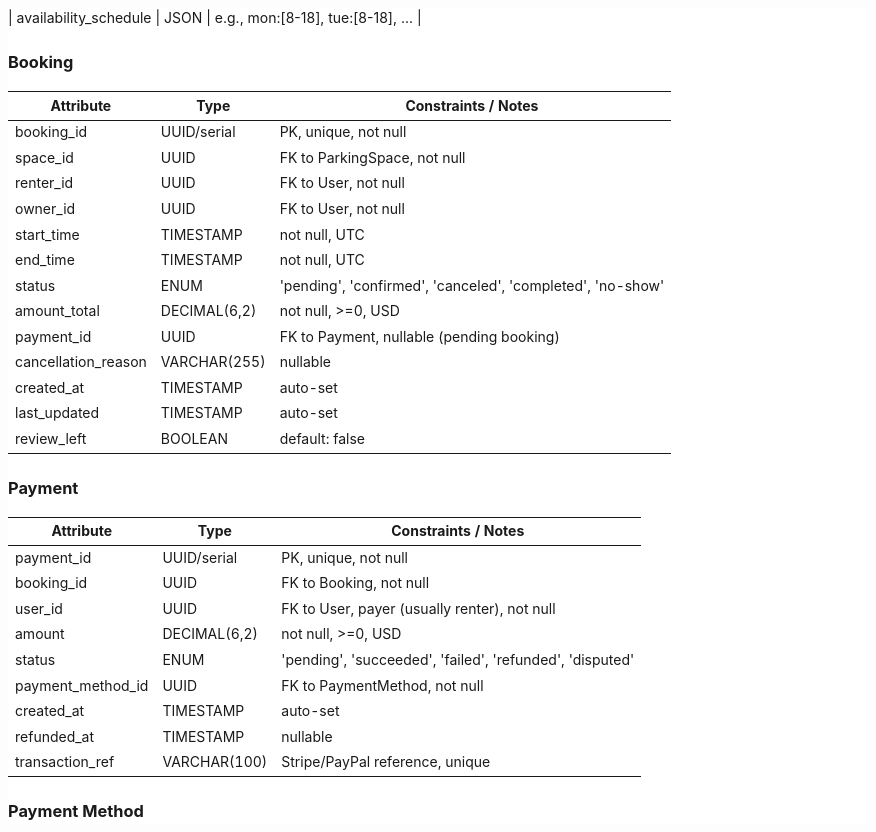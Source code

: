 | availability\_schedule | JSON         | e.g., mon:[8-18], tue:[8-18], ...     |

### Booking

| Attribute            | Type         | Constraints / Notes                                        |
| -------------------- | ------------ | ---------------------------------------------------------- |
| booking\_id          | UUID/serial  | PK, unique, not null                                       |
| space\_id            | UUID         | FK to ParkingSpace, not null                               |
| renter\_id           | UUID         | FK to User, not null                                       |
| owner\_id            | UUID         | FK to User, not null                                       |
| start\_time          | TIMESTAMP    | not null, UTC                                              |
| end\_time            | TIMESTAMP    | not null, UTC                                              |
| status               | ENUM         | 'pending', 'confirmed', 'canceled', 'completed', 'no-show' |
| amount\_total        | DECIMAL(6,2) | not null, >=0, USD                                         |
| payment\_id          | UUID         | FK to Payment, nullable (pending booking)                  |
| cancellation\_reason | VARCHAR(255) | nullable                                                   |
| created\_at          | TIMESTAMP    | auto-set                                                   |
| last\_updated        | TIMESTAMP    | auto-set                                                   |
| review\_left         | BOOLEAN      | default: false                                             |

### Payment

| Attribute           | Type         | Constraints / Notes                                      |
| ------------------- | ------------ | -------------------------------------------------------- |
| payment\_id         | UUID/serial  | PK, unique, not null                                     |
| booking\_id         | UUID         | FK to Booking, not null                                  |
| user\_id            | UUID         | FK to User, payer (usually renter), not null             |
| amount              | DECIMAL(6,2) | not null, >=0, USD                                       |
| status              | ENUM         | 'pending', 'succeeded', 'failed', 'refunded', 'disputed' |
| payment\_method\_id | UUID         | FK to PaymentMethod, not null                            |
| created\_at         | TIMESTAMP    | auto-set                                                 |
| refunded\_at        | TIMESTAMP    | nullable                                                 |
| transaction\_ref    | VARCHAR(100) | Stripe/PayPal reference, unique                          |

### Payment Method
